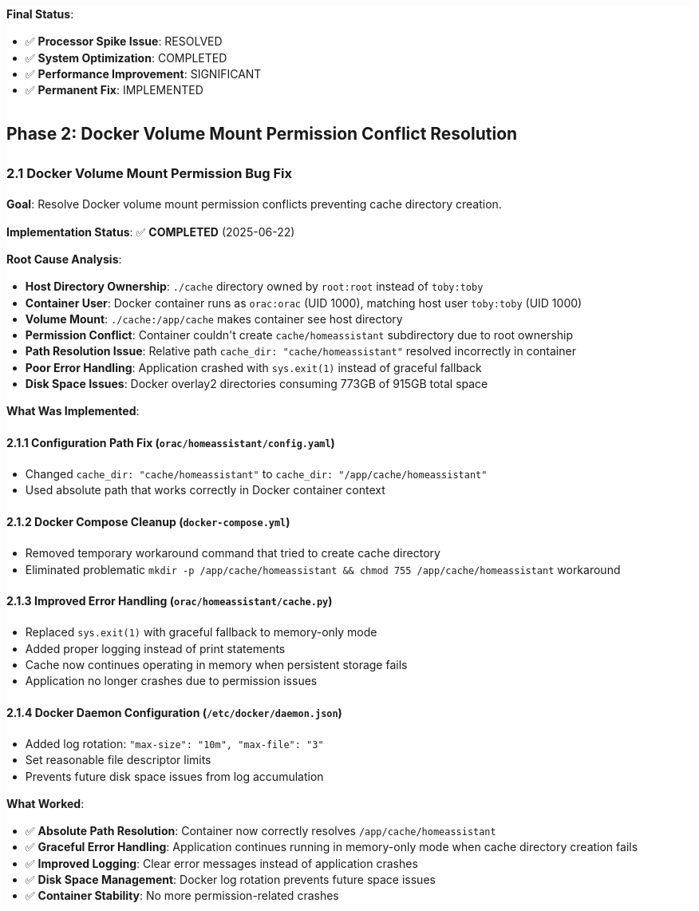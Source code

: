 **Final Status**:
- ✅ **Processor Spike Issue**: RESOLVED
- ✅ **System Optimization**: COMPLETED
- ✅ **Performance Improvement**: SIGNIFICANT
- ✅ **Permanent Fix**: IMPLEMENTED

## Phase 2: Docker Volume Mount Permission Conflict Resolution

### 2.1 Docker Volume Mount Permission Bug Fix

**Goal**: Resolve Docker volume mount permission conflicts preventing cache directory creation.

**Implementation Status**: ✅ **COMPLETED** (2025-06-22)

**Root Cause Analysis**:
- **Host Directory Ownership**: `./cache` directory owned by `root:root` instead of `toby:toby`
- **Container User**: Docker container runs as `orac:orac` (UID 1000), matching host user `toby:toby` (UID 1000)
- **Volume Mount**: `./cache:/app/cache` makes container see host directory
- **Permission Conflict**: Container couldn't create `cache/homeassistant` subdirectory due to root ownership
- **Path Resolution Issue**: Relative path `cache_dir: "cache/homeassistant"` resolved incorrectly in container
- **Poor Error Handling**: Application crashed with `sys.exit(1)` instead of graceful fallback
- **Disk Space Issues**: Docker overlay2 directories consuming 773GB of 915GB total space

**What Was Implemented**:

#### 2.1.1 Configuration Path Fix (`orac/homeassistant/config.yaml`)
- Changed `cache_dir: "cache/homeassistant"` to `cache_dir: "/app/cache/homeassistant"`
- Used absolute path that works correctly in Docker container context

#### 2.1.2 Docker Compose Cleanup (`docker-compose.yml`)
- Removed temporary workaround command that tried to create cache directory
- Eliminated problematic `mkdir -p /app/cache/homeassistant && chmod 755 /app/cache/homeassistant` workaround

#### 2.1.3 Improved Error Handling (`orac/homeassistant/cache.py`)
- Replaced `sys.exit(1)` with graceful fallback to memory-only mode
- Added proper logging instead of print statements
- Cache now continues operating in memory when persistent storage fails
- Application no longer crashes due to permission issues

#### 2.1.4 Docker Daemon Configuration (`/etc/docker/daemon.json`)
- Added log rotation: `"max-size": "10m", "max-file": "3"`
- Set reasonable file descriptor limits
- Prevents future disk space issues from log accumulation

**What Worked**:
- ✅ **Absolute Path Resolution**: Container now correctly resolves `/app/cache/homeassistant`
- ✅ **Graceful Error Handling**: Application continues running in memory-only mode when cache directory creation fails
- ✅ **Improved Logging**: Clear error messages instead of application crashes
- ✅ **Disk Space Management**: Docker log rotation prevents future space issues
- ✅ **Container Stability**: No more permission-related crashes
